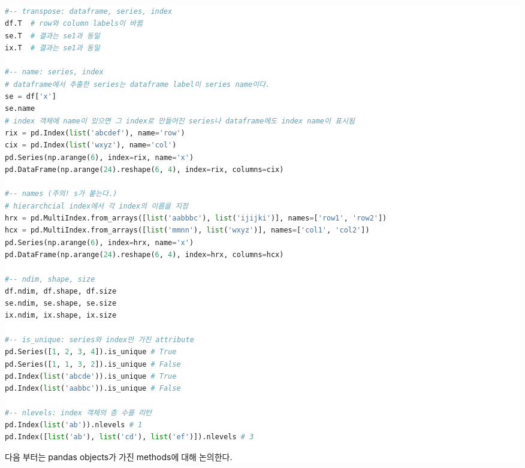 ```python
#-- transpose: dataframe, series, index
df.T  # row와 column labels이 바뀜
se.T  # 결과는 se1과 동일
ix.T  # 결과는 se1과 동일

#-- name: series, index
# dataframe에서 추출한 series는 dataframe label이 series name이다.
se = df['x']
se.name
# index 객체에 name이 있으면 그 index로 만들어진 series나 dataframe에도 index name이 표시됨
rix = pd.Index(list('abcdef'), name='row')
cix = pd.Index(list('wxyz'), name='col')
pd.Series(np.arange(6), index=rix, name='x')
pd.DataFrame(np.arange(24).reshape(6, 4), index=rix, columns=cix)

#-- names (주의! s가 붙는다.)
# hierarchcial index에서 각 index의 이름을 지정
hrx = pd.MultiIndex.from_arrays([list('aabbbc'), list('ijijki')], names=['row1', 'row2'])
hcx = pd.MultiIndex.from_arrays([list('mmnn'), list('wxyz')], names=['col1', 'col2'])
pd.Series(np.arange(6), index=hrx, name='x')
pd.DataFrame(np.arange(24).reshape(6, 4), index=hrx, columns=hcx)

#-- ndim, shape, size
df.ndim, df.shape, df.size
se.ndim, se.shape, se.size
ix.ndim, ix.shape, ix.size

#-- is_unique: series와 index만 가진 attribute
pd.Series([1, 2, 3, 4]).is_unique # True
pd.Series([1, 1, 3, 2]).is_unique # False
pd.Index(list('abcde')).is_unique # True
pd.Index(list('aabbc')).is_unique # False

#-- nlevels: index 객체의 층 수를 리턴
pd.Index(list('ab')).nlevels # 1
pd.Index([list('ab'), list('cd'), list('ef')]).nlevels # 3
```

다음 부터는 pandas objects가 가진 methods에 대해 논의한다.
